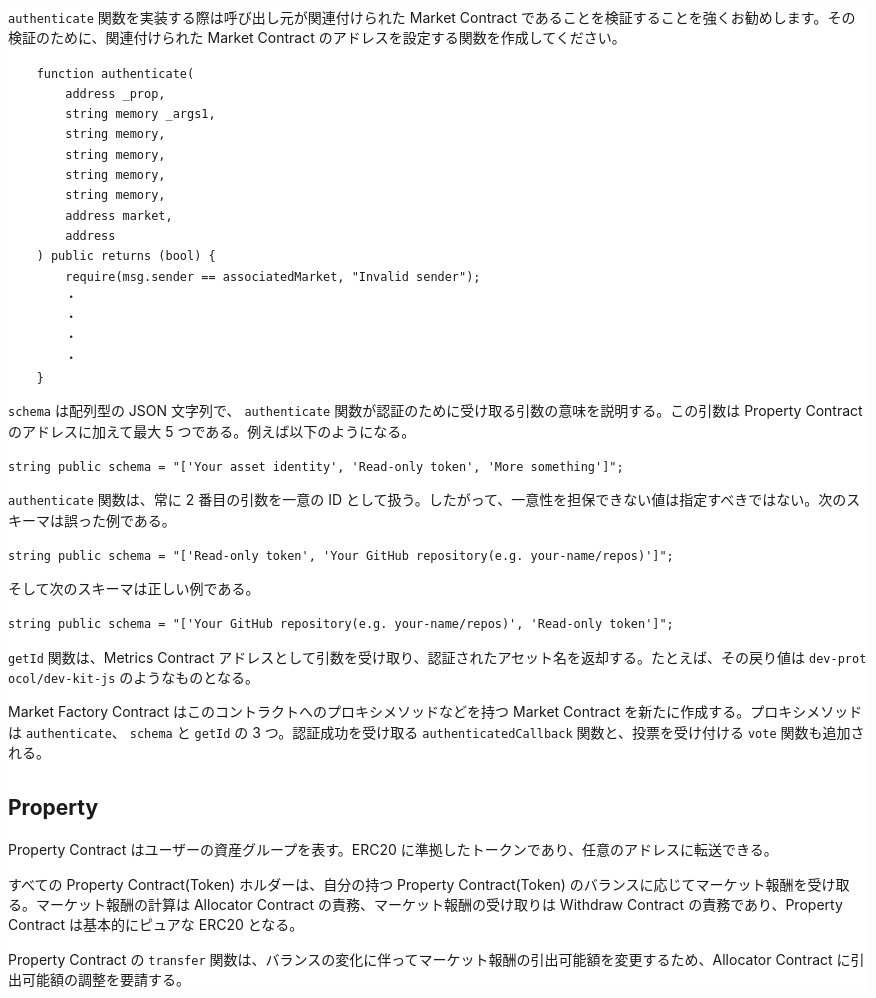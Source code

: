 `authenticate` 関数を実装する際は呼び出し元が関連付けられた Market Contract であることを検証することを強くお勧めします。その検証のために、関連付けられた Market Contract のアドレスを設定する関数を作成してください。

```solidity
	function authenticate(
		address _prop,
		string memory _args1,
		string memory,
		string memory,
		string memory,
		string memory,
		address market,
		address
	) public returns (bool) {
		require(msg.sender == associatedMarket, "Invalid sender");
		・
		・
		・
		・
	}
```

`schema` は配列型の JSON 文字列で、 `authenticate` 関数が認証のために受け取る引数の意味を説明する。この引数は Property Contract のアドレスに加えて最大 5 つである。例えば以下のようになる。

```solidity
string public schema = "['Your asset identity', 'Read-only token', 'More something']";
```

`authenticate` 関数は、常に 2 番目の引数を一意の ID として扱う。したがって、一意性を担保できない値は指定すべきではない。次のスキーマは誤った例である。

```solidity
string public schema = "['Read-only token', 'Your GitHub repository(e.g. your-name/repos)']";
```

そして次のスキーマは正しい例である。

```solidity
string public schema = "['Your GitHub repository(e.g. your-name/repos)', 'Read-only token']";
```

`getId` 関数は、Metrics Contract アドレスとして引数を受け取り、認証されたアセット名を返却する。たとえば、その戻り値は `dev-protocol/dev-kit-js` のようなものとなる。

Market Factory Contract はこのコントラクトへのプロキシメソッドなどを持つ Market Contract を新たに作成する。プロキシメソッドは `authenticate`、 `schema` と `getId` の 3 つ。認証成功を受け取る `authenticatedCallback` 関数と、投票を受け付ける `vote` 関数も追加される。

## Property

Property Contract はユーザーの資産グループを表す。ERC20 に準拠したトークンであり、任意のアドレスに転送できる。

すべての Property Contract(Token) ホルダーは、自分の持つ Property Contract(Token) のバランスに応じてマーケット報酬を受け取る。マーケット報酬の計算は Allocator Contract の責務、マーケット報酬の受け取りは Withdraw Contract の責務であり、Property Contract は基本的にピュアな ERC20 となる。

Property Contract の `transfer` 関数は、バランスの変化に伴ってマーケット報酬の引出可能額を変更するため、Allocator Contract に引出可能額の調整を要請する。
